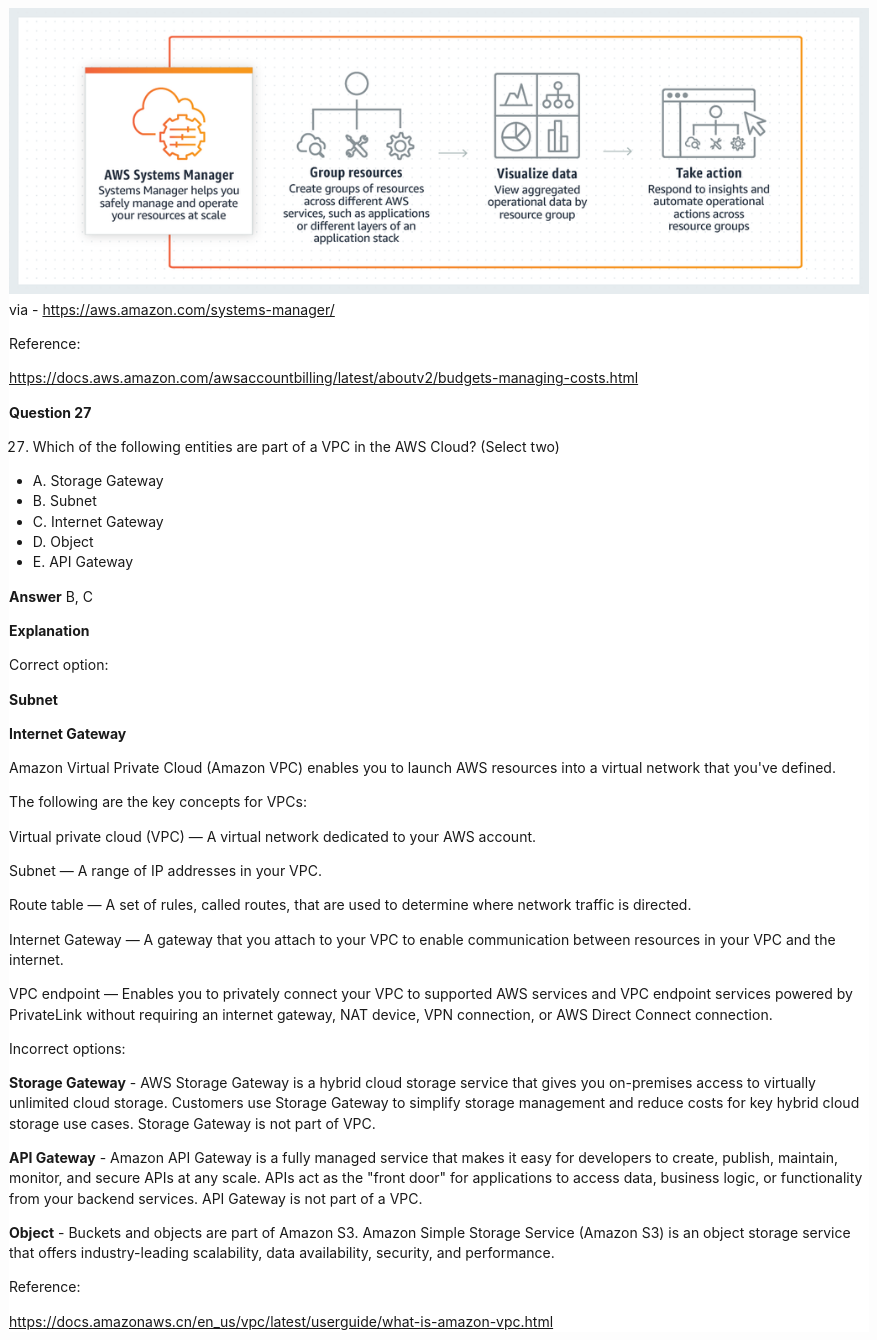  <p><img src="https://github.com/robertoplatz/aws_certified_practitioner_exam/blob/main/Udemy/questions/images4/product-page-diagram-AWS-Systems-Manager_how-it-works.2e7c5d550e833eed0f49fb8dc1872de23b09d183.png?raw=true"> via - <a href="https://aws.amazon.com/systems-manager/">https://aws.amazon.com/systems-manager/</a></p>
 <p>Reference:</p>
 <p><a href="https://docs.aws.amazon.com/awsaccountbilling/latest/aboutv2/budgets-managing-costs.html">https://docs.aws.amazon.com/awsaccountbilling/latest/aboutv2/budgets-managing-costs.html</a></p>
</div>

**Question 27**

27. Which of the following entities are part of a VPC in the AWS Cloud? (Select two)
*  A. Storage Gateway
*  B. Subnet
*  C. Internet Gateway
*  D. Object
*  E. API Gateway

**Answer** B, C

**Explanation**
<div data-purpose="safely-set-inner-html:rich-text-viewer:html" id="question-explanation" class="rt-scaffolding">
 <p>Correct option:</p>
 <p><strong>Subnet</strong></p>
 <p><strong>Internet Gateway</strong></p>
 <p>Amazon Virtual Private Cloud (Amazon VPC) enables you to launch AWS resources into a virtual network that you've defined.</p>
 <p>The following are the key concepts for VPCs:</p>
 <p>Virtual private cloud (VPC) — A virtual network dedicated to your AWS account.</p>
 <p>Subnet — A range of IP addresses in your VPC.</p>
 <p>Route table — A set of rules, called routes, that are used to determine where network traffic is directed.</p>
 <p>Internet Gateway — A gateway that you attach to your VPC to enable communication between resources in your VPC and the internet.</p>
 <p>VPC endpoint — Enables you to privately connect your VPC to supported AWS services and VPC endpoint services powered by PrivateLink without requiring an internet gateway, NAT device, VPN connection, or AWS Direct Connect connection.</p>
 <p>Incorrect options:</p>
 <p><strong>Storage Gateway</strong> - AWS Storage Gateway is a hybrid cloud storage service that gives you on-premises access to virtually unlimited cloud storage. Customers use Storage Gateway to simplify storage management and reduce costs for key hybrid cloud storage use cases. Storage Gateway is not part of VPC.</p>
 <p><strong>API Gateway</strong> - Amazon API Gateway is a fully managed service that makes it easy for developers to create, publish, maintain, monitor, and secure APIs at any scale. APIs act as the "front door" for applications to access data, business logic, or functionality from your backend services. API Gateway is not part of a VPC.</p>
 <p><strong>Object</strong> - Buckets and objects are part of Amazon S3. Amazon Simple Storage Service (Amazon S3) is an object storage service that offers industry-leading scalability, data availability, security, and performance.</p>
 <p>Reference:</p>
 <p><a href="https://docs.amazonaws.cn/en_us/vpc/latest/userguide/what-is-amazon-vpc.html">https://docs.amazonaws.cn/en_us/vpc/latest/userguide/what-is-amazon-vpc.html</a></p>